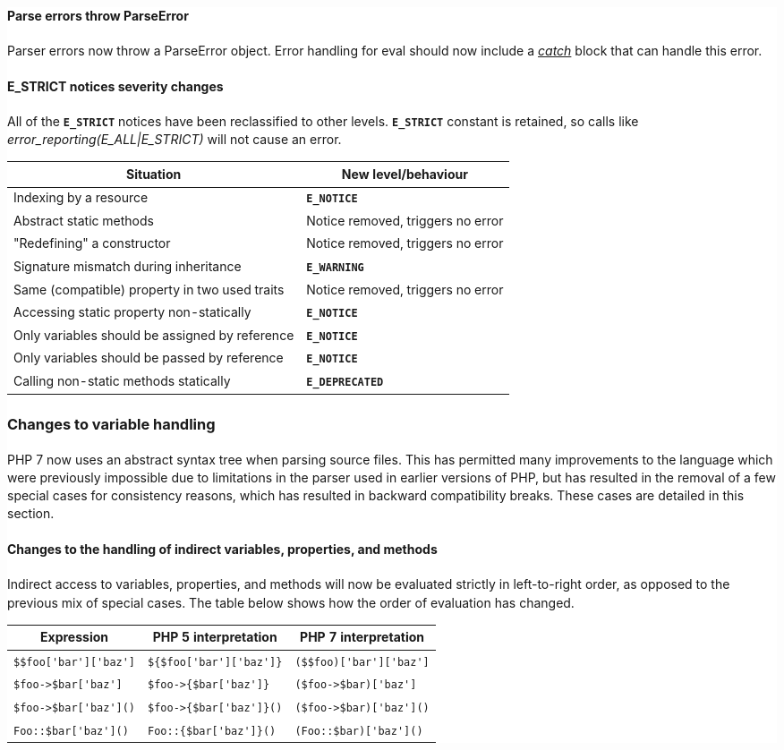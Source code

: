 #### Parse errors throw <span class="classname">ParseError</span>

Parser errors now throw a <span class="classname">ParseError</span>
object. Error handling for <span class="function">eval</span> should now
include a
<a href="/language/exceptions.html#language.exceptions.catch" class="link"><em>catch</em></a>
block that can handle this error.

#### E\_STRICT notices severity changes

All of the **`E_STRICT`** notices have been reclassified to other
levels. **`E_STRICT`** constant is retained, so calls like
*error\_reporting(E\_ALL\|E\_STRICT)* will not cause an error.

| Situation                                      | New level/behaviour               |
|------------------------------------------------|-----------------------------------|
| Indexing by a resource                         | **`E_NOTICE`**                    |
| Abstract static methods                        | Notice removed, triggers no error |
| "Redefining" a constructor                     | Notice removed, triggers no error |
| Signature mismatch during inheritance          | **`E_WARNING`**                   |
| Same (compatible) property in two used traits  | Notice removed, triggers no error |
| Accessing static property non-statically       | **`E_NOTICE`**                    |
| Only variables should be assigned by reference | **`E_NOTICE`**                    |
| Only variables should be passed by reference   | **`E_NOTICE`**                    |
| Calling non-static methods statically          | **`E_DEPRECATED`**                |

### Changes to variable handling

PHP 7 now uses an abstract syntax tree when parsing source files. This
has permitted many improvements to the language which were previously
impossible due to limitations in the parser used in earlier versions of
PHP, but has resulted in the removal of a few special cases for
consistency reasons, which has resulted in backward compatibility
breaks. These cases are detailed in this section.

#### Changes to the handling of indirect variables, properties, and methods

Indirect access to variables, properties, and methods will now be
evaluated strictly in left-to-right order, as opposed to the previous
mix of special cases. The table below shows how the order of evaluation
has changed.

| Expression            | PHP 5 interpretation    | PHP 7 interpretation    |
|-----------------------|-------------------------|-------------------------|
| `$$foo['bar']['baz']` | `${$foo['bar']['baz']}` | `($$foo)['bar']['baz']` |
| `$foo->$bar['baz']`   | `$foo->{$bar['baz']}`   | `($foo->$bar)['baz']`   |
| `$foo->$bar['baz']()` | `$foo->{$bar['baz']}()` | `($foo->$bar)['baz']()` |
| `Foo::$bar['baz']()`  | `Foo::{$bar['baz']}()`  | `(Foo::$bar)['baz']()`  |

